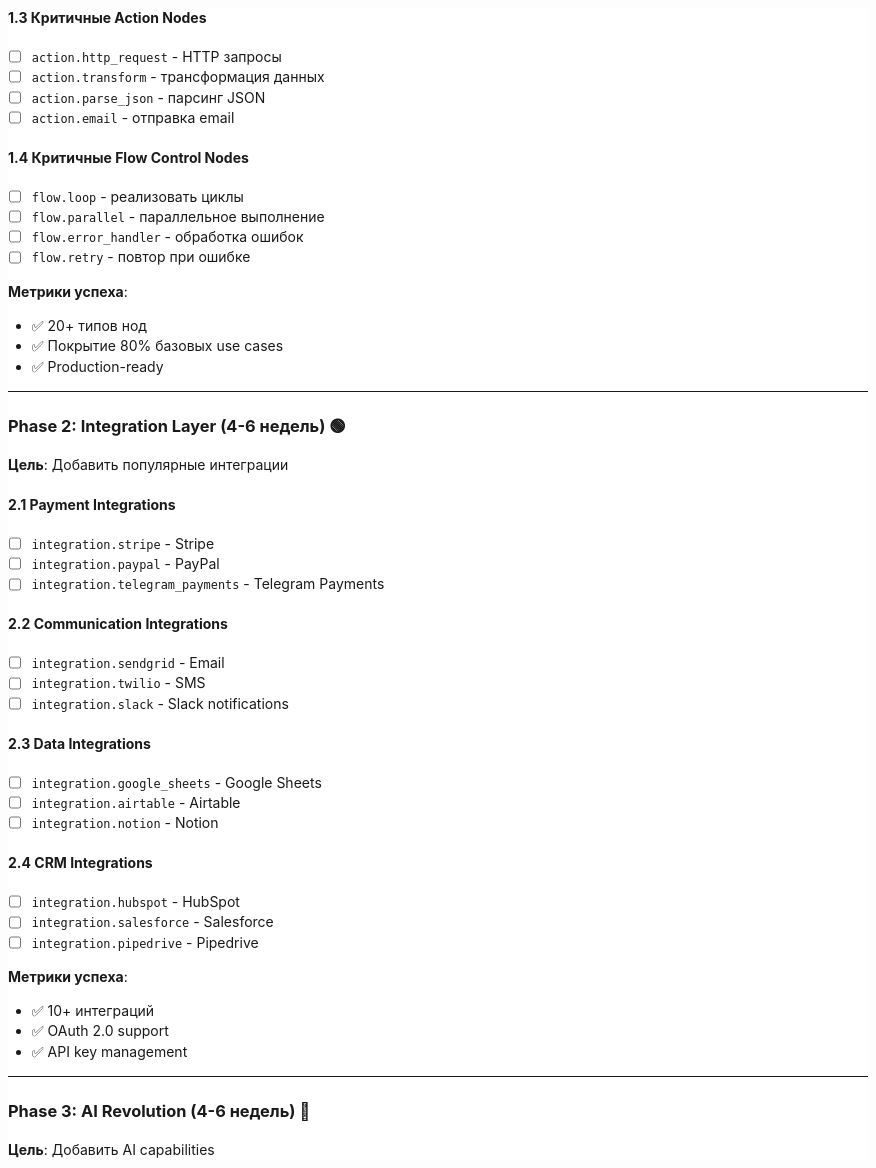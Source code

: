 #### 1.3 Критичные Action Nodes
- [ ] `action.http_request` - HTTP запросы
- [ ] `action.transform` - трансформация данных
- [ ] `action.parse_json` - парсинг JSON
- [ ] `action.email` - отправка email

#### 1.4 Критичные Flow Control Nodes
- [ ] `flow.loop` - реализовать циклы
- [ ] `flow.parallel` - параллельное выполнение
- [ ] `flow.error_handler` - обработка ошибок
- [ ] `flow.retry` - повтор при ошибке

**Метрики успеха**:
- ✅ 20+ типов нод
- ✅ Покрытие 80% базовых use cases
- ✅ Production-ready

---

### Phase 2: Integration Layer (4-6 недель) 🟢

**Цель**: Добавить популярные интеграции

#### 2.1 Payment Integrations
- [ ] `integration.stripe` - Stripe
- [ ] `integration.paypal` - PayPal
- [ ] `integration.telegram_payments` - Telegram Payments

#### 2.2 Communication Integrations
- [ ] `integration.sendgrid` - Email
- [ ] `integration.twilio` - SMS
- [ ] `integration.slack` - Slack notifications

#### 2.3 Data Integrations
- [ ] `integration.google_sheets` - Google Sheets
- [ ] `integration.airtable` - Airtable
- [ ] `integration.notion` - Notion

#### 2.4 CRM Integrations
- [ ] `integration.hubspot` - HubSpot
- [ ] `integration.salesforce` - Salesforce
- [ ] `integration.pipedrive` - Pipedrive

**Метрики успеха**:
- ✅ 10+ интеграций
- ✅ OAuth 2.0 support
- ✅ API key management

---

### Phase 3: AI Revolution (4-6 недель) 🤖

**Цель**: Добавить AI capabilities
